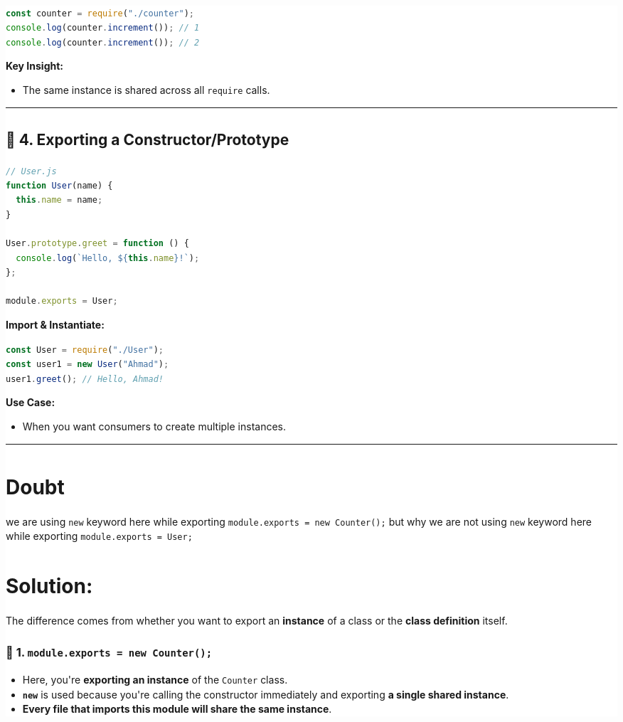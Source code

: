 ```javascript
const counter = require("./counter");
console.log(counter.increment()); // 1
console.log(counter.increment()); // 2
```

**Key Insight:**

- The same instance is shared across all `require` calls.

---

## 🧩 **4. Exporting a Constructor/Prototype**

```javascript
// User.js
function User(name) {
  this.name = name;
}

User.prototype.greet = function () {
  console.log(`Hello, ${this.name}!`);
};

module.exports = User;
```

**Import & Instantiate:**

```javascript
const User = require("./User");
const user1 = new User("Ahmad");
user1.greet(); // Hello, Ahmad!
```

**Use Case:**

- When you want consumers to create multiple instances.

---

# Doubt

we are using `new` keyword here while exporting `module.exports = new Counter();` but why we are not using `new` keyword here while exporting `module.exports = User;`

# Solution:

The difference comes from whether you want to export an **instance** of a class or the **class definition** itself.

### 🧠 **1. `module.exports = new Counter();`**

- Here, you're **exporting an instance** of the `Counter` class.
- **`new`** is used because you're calling the constructor immediately and exporting **a single shared instance**.
- **Every file that imports this module will share the same instance**.
